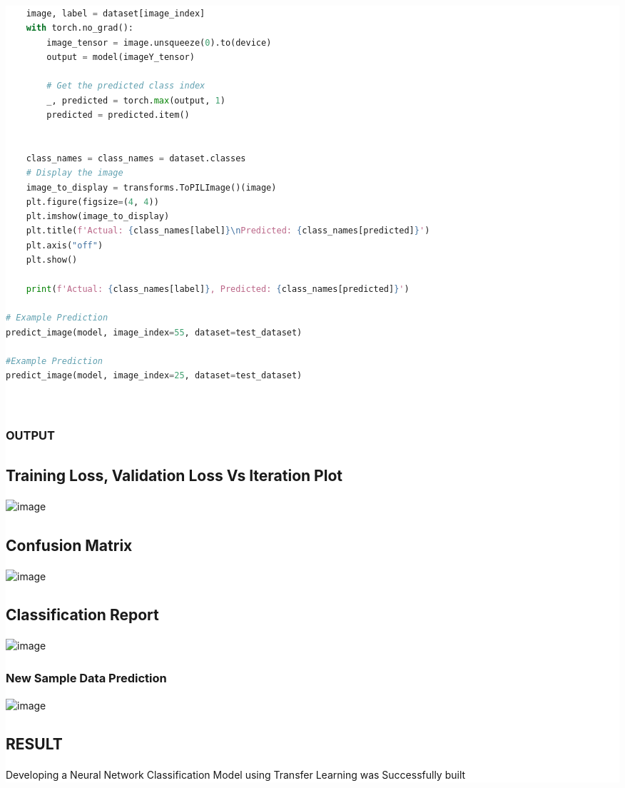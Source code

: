 ```python
    image, label = dataset[image_index]
    with torch.no_grad():
        image_tensor = image.unsqueeze(0).to(device)
        output = model(imageY_tensor)

        # Get the predicted class index
        _, predicted = torch.max(output, 1)
        predicted = predicted.item()


    class_names = class_names = dataset.classes
    # Display the image
    image_to_display = transforms.ToPILImage()(image)
    plt.figure(figsize=(4, 4))
    plt.imshow(image_to_display)
    plt.title(f'Actual: {class_names[label]}\nPredicted: {class_names[predicted]}')
    plt.axis("off")
    plt.show()

    print(f'Actual: {class_names[label]}, Predicted: {class_names[predicted]}')

# Example Prediction
predict_image(model, image_index=55, dataset=test_dataset)

#Example Prediction
predict_image(model, image_index=25, dataset=test_dataset)




```

### OUTPUT

## Training Loss, Validation Loss Vs Iteration Plot

<img width="1050" height="787" alt="image" src="https://github.com/user-attachments/assets/74d306e8-6ddb-4cb0-84d0-a310fdb83fa0" />


## Confusion Matrix

<img width="1131" height="814" alt="image" src="https://github.com/user-attachments/assets/083c454b-2c80-4d98-8709-c9ecea57ca8c" />


## Classification Report
<img width="697" height="318" alt="image" src="https://github.com/user-attachments/assets/eac13d57-b2be-4295-813c-0fade7aac61e" />


### New Sample Data Prediction
<img width="876" height="445" alt="image" src="https://github.com/user-attachments/assets/a011041b-1fe9-447a-9299-932cf904795d" />

## RESULT
Developing a Neural Network Classification Model using Transfer Learning was Successfully built
